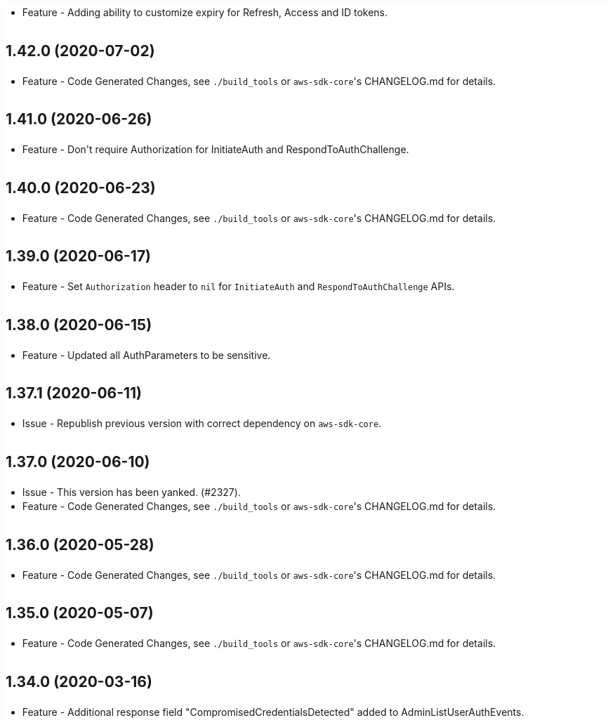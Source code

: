 * Feature - Adding ability to customize expiry for Refresh, Access and ID tokens.

1.42.0 (2020-07-02)
------------------

* Feature - Code Generated Changes, see `./build_tools` or `aws-sdk-core`'s CHANGELOG.md for details.

1.41.0 (2020-06-26)
------------------

* Feature - Don't require Authorization for InitiateAuth and RespondToAuthChallenge.

1.40.0 (2020-06-23)
------------------

* Feature - Code Generated Changes, see `./build_tools` or `aws-sdk-core`'s CHANGELOG.md for details.

1.39.0 (2020-06-17)
------------------

* Feature - Set `Authorization` header to `nil` for `InitiateAuth` and `RespondToAuthChallenge` APIs.

1.38.0 (2020-06-15)
------------------

* Feature - Updated all AuthParameters to be sensitive.

1.37.1 (2020-06-11)
------------------

* Issue - Republish previous version with correct dependency on `aws-sdk-core`.

1.37.0 (2020-06-10)
------------------

* Issue - This version has been yanked. (#2327).
* Feature - Code Generated Changes, see `./build_tools` or `aws-sdk-core`'s CHANGELOG.md for details.

1.36.0 (2020-05-28)
------------------

* Feature - Code Generated Changes, see `./build_tools` or `aws-sdk-core`'s CHANGELOG.md for details.

1.35.0 (2020-05-07)
------------------

* Feature - Code Generated Changes, see `./build_tools` or `aws-sdk-core`'s CHANGELOG.md for details.

1.34.0 (2020-03-16)
------------------

* Feature - Additional response field "CompromisedCredentialsDetected" added to AdminListUserAuthEvents.
